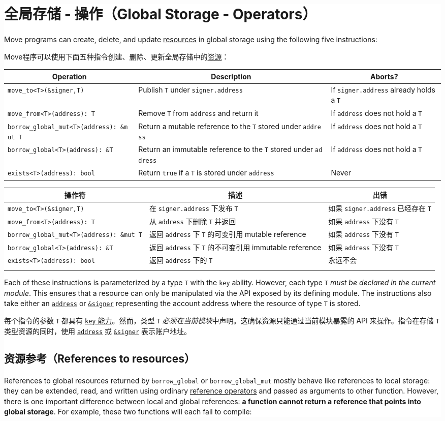 # 全局存储 - 操作（Global Storage - Operators）

Move programs can create, delete, and update [resources](./structs-and-resources.md) in global storage using the following five instructions:

Move程序可以使用下面五种指令创建、删除、更新全局存储中的[资源](./structs-and-resources.md)：

| Operation                              | Description                                                     | Aborts?                                 |
---------------------------------------- |---------------------------------------------------------------- |---------------------------------------- |
|`move_to<T>(&signer,T)`                 | Publish `T` under `signer.address`                              | If `signer.address` already holds a `T` |
|`move_from<T>(address): T`              | Remove `T` from `address` and return it                         | If `address` does not hold a `T`        |
|`borrow_global_mut<T>(address): &mut T` | Return a mutable reference to the `T` stored under `address`    | If `address` does not hold a `T`        |
|`borrow_global<T>(address): &T`         | Return an immutable reference to the `T` stored under `address` | If `address` does not hold a `T`        |
|`exists<T>(address): bool`              | Return `true` if a `T` is stored under `address`                |  Never

| 操作符                                 | 描述                                                   | 出错                           |
---------------------------------------- |------------------------------------------------------ |---------------------------------- |
|`move_to<T>(&signer,T)`                 | 在 `signer.address` 下发布 `T`                         | 如果 `signer.address` 已经存在 `T` |
|`move_from<T>(address): T`              | 从 `address` 下删除 `T` 并返回                         | 如果 `address` 下没有 `T`           |
|`borrow_global_mut<T>(address): &mut T` | 返回 `address` 下 `T` 的可变引用 mutable reference      | 如果 `address` 下没有 `T`          |
|`borrow_global<T>(address): &T`         | 返回 `address` 下 `T` 的不可变引用 immutable reference  | 如果 `address` 下没有 `T`          |
|`exists<T>(address): bool`              | 返回 `address` 下的 `T`                                | 永远不会                           |
                            |

Each of these instructions is parameterized by a type `T` with the [`key` ability](./abilities.md). However, each type `T` *must be declared in the current module*. This ensures that a resource can only be manipulated via the API exposed by its defining module. The instructions also take either an [`address`](./address.md) or [`&signer`](./signer.md) representing the account address where the resource of type `T` is stored.

每个指令的参数 `T` 都具有 [`key` 能力](./abilities.md)。然而，类型 `T` *必须在当前模块*中声明。这确保资源只能通过当前模块暴露的 API 来操作。指令在存储 `T` 类型资源的同时，使用 [`address`](./address.md) 或 [`&signer`](./signer.md) 表示账户地址。


## 资源参考（References to resources）

References to global resources returned by `borrow_global` or `borrow_global_mut` mostly behave like references to local storage: they can be extended, read, and written using ordinary [reference operators](./references.md) and passed as arguments to other function. However, there is one important difference between local and global references: **a function cannot return a reference that points into global storage**. For example, these two functions will each fail to compile:
